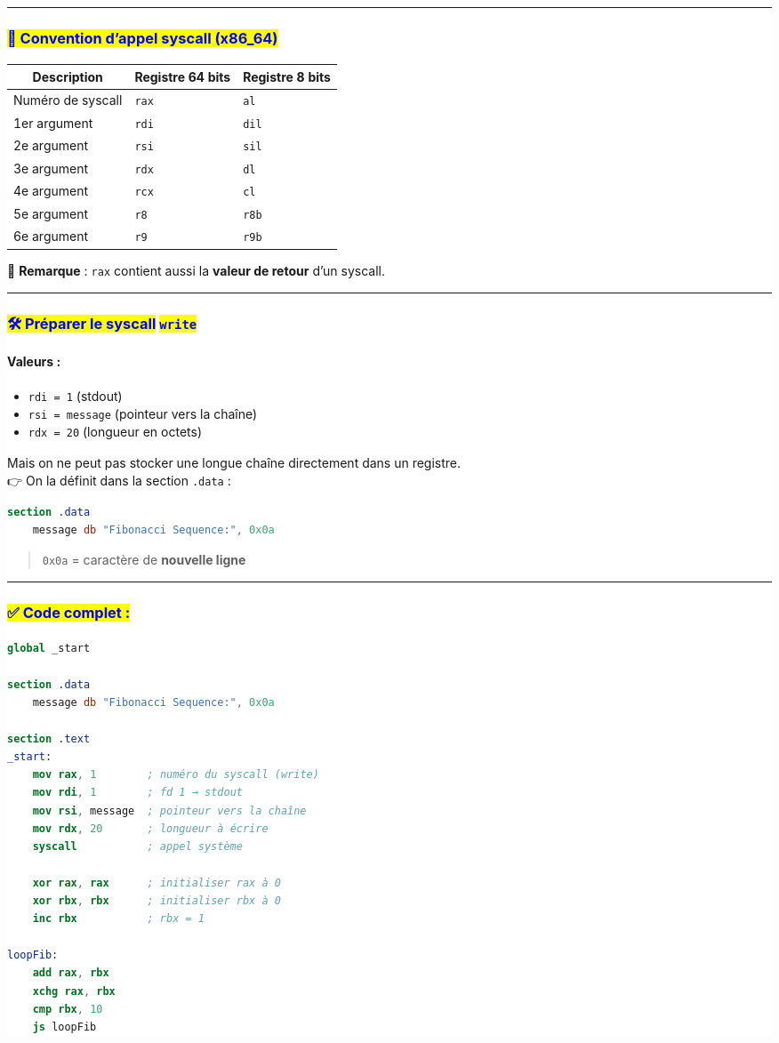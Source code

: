 ***

### <mark style="color:blue;">🧰 Convention d’appel syscall (x86\_64)</mark>

<table data-full-width="true"><thead><tr><th>Description</th><th>Registre 64 bits</th><th>Registre 8 bits</th></tr></thead><tbody><tr><td>Numéro de syscall</td><td><code>rax</code></td><td><code>al</code></td></tr><tr><td>1er argument</td><td><code>rdi</code></td><td><code>dil</code></td></tr><tr><td>2e argument</td><td><code>rsi</code></td><td><code>sil</code></td></tr><tr><td>3e argument</td><td><code>rdx</code></td><td><code>dl</code></td></tr><tr><td>4e argument</td><td><code>rcx</code></td><td><code>cl</code></td></tr><tr><td>5e argument</td><td><code>r8</code></td><td><code>r8b</code></td></tr><tr><td>6e argument</td><td><code>r9</code></td><td><code>r9b</code></td></tr></tbody></table>

📝 **Remarque** : `rax` contient aussi la **valeur de retour** d’un syscall.

***

### <mark style="color:blue;">🛠️ Préparer le syscall</mark> <mark style="color:blue;"></mark><mark style="color:blue;">`write`</mark>

#### Valeurs :

* `rdi = 1` (stdout)
* `rsi = message` (pointeur vers la chaîne)
* `rdx = 20` (longueur en octets)

Mais on ne peut pas stocker une longue chaîne directement dans un registre.\
👉 On la définit dans la section `.data` :

```nasm
section .data
    message db "Fibonacci Sequence:", 0x0a
```

> `0x0a` = caractère de **nouvelle ligne**

***

### <mark style="color:blue;">✅ Code complet :</mark>

```nasm
global _start

section .data
    message db "Fibonacci Sequence:", 0x0a

section .text
_start:
    mov rax, 1        ; numéro du syscall (write)
    mov rdi, 1        ; fd 1 → stdout
    mov rsi, message  ; pointeur vers la chaîne
    mov rdx, 20       ; longueur à écrire
    syscall           ; appel système

    xor rax, rax      ; initialiser rax à 0
    xor rbx, rbx      ; initialiser rbx à 0
    inc rbx           ; rbx = 1

loopFib:
    add rax, rbx
    xchg rax, rbx
    cmp rbx, 10
    js loopFib
```
